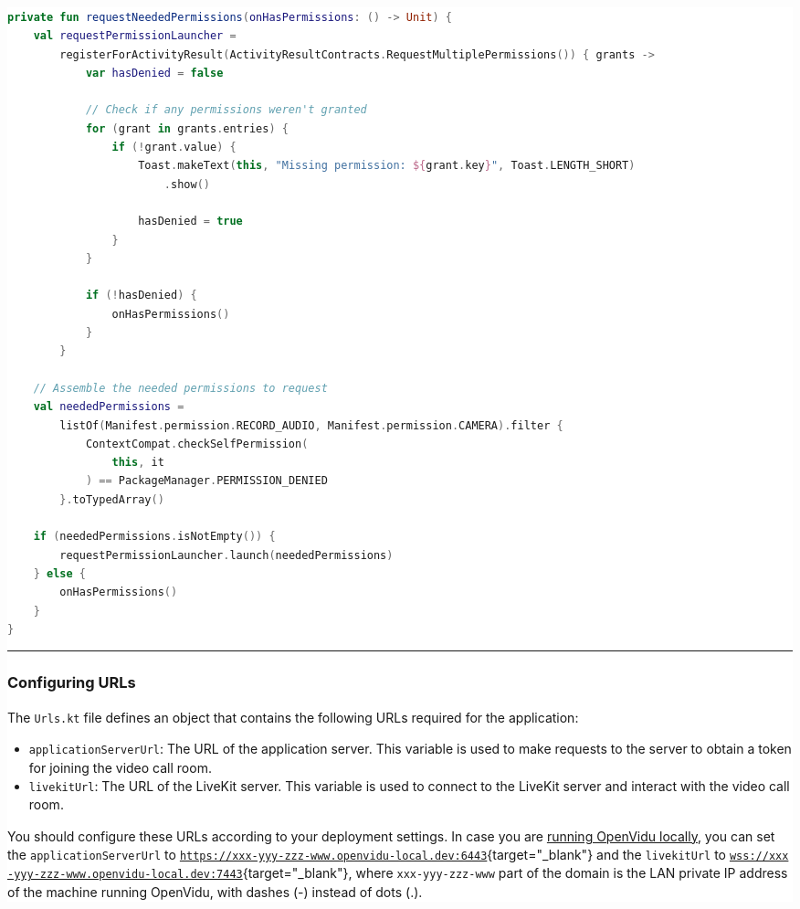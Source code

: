 ```kotlin title="<a href='https://github.com/OpenVidu/openvidu-livekit-tutorials/blob/3.4.0/application-client/openvidu-android/app/src/main/java/io/openvidu/android/RoomLayoutActivity.kt#L175-L208' target='_blank'>RoomLayoutActivity.kt</a>" linenums="175"
private fun requestNeededPermissions(onHasPermissions: () -> Unit) {
    val requestPermissionLauncher =
        registerForActivityResult(ActivityResultContracts.RequestMultiplePermissions()) { grants ->
            var hasDenied = false

            // Check if any permissions weren't granted
            for (grant in grants.entries) {
                if (!grant.value) {
                    Toast.makeText(this, "Missing permission: ${grant.key}", Toast.LENGTH_SHORT)
                        .show()

                    hasDenied = true
                }
            }

            if (!hasDenied) {
                onHasPermissions()
            }
        }

    // Assemble the needed permissions to request
    val neededPermissions =
        listOf(Manifest.permission.RECORD_AUDIO, Manifest.permission.CAMERA).filter {
            ContextCompat.checkSelfPermission(
                this, it
            ) == PackageManager.PERMISSION_DENIED
        }.toTypedArray()

    if (neededPermissions.isNotEmpty()) {
        requestPermissionLauncher.launch(neededPermissions)
    } else {
        onHasPermissions()
    }
}
```

---

### Configuring URLs

The `Urls.kt` file defines an object that contains the following URLs required for the application:

-   `applicationServerUrl`: The URL of the application server. This variable is used to make requests to the server to obtain a token for joining the video call room.
-   `livekitUrl`: The URL of the LiveKit server. This variable is used to connect to the LiveKit server and interact with the video call room.

You should configure these URLs according to your deployment settings. In case you are [running OpenVidu locally](#run-openvidu-locally), you can set the `applicationServerUrl` to [`https://xxx-yyy-zzz-www.openvidu-local.dev:6443`](https://xxx-yyy-zzz-www.openvidu-local.dev:5443){target="\_blank"} and the `livekitUrl` to [`wss://xxx-yyy-zzz-www.openvidu-local.dev:7443`](wss://xxx-yyy-zzz-www.openvidu-local.dev:5443){target="\_blank"}, where `xxx-yyy-zzz-www` part of the domain is the LAN private IP address of the machine running OpenVidu, with dashes (-) instead of dots (.).

